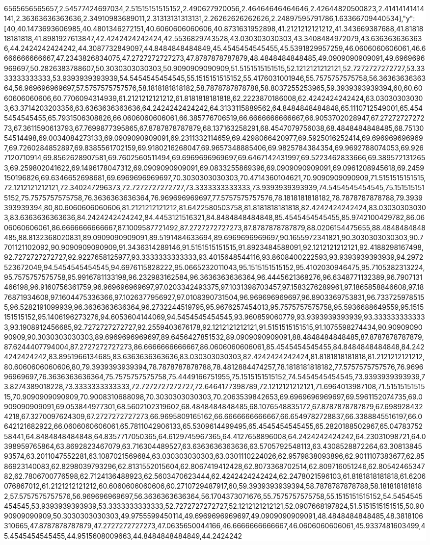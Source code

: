 6565656565657,2.54577424697034,2.51515151515152,2.490627920056,2.46464646464646,2.42644820500823,2.41414141414141,2.36363636363636,2.34910983689011,2.31313131313131,2.26262626262626,2.24897595791786,1.63366709440534],"y":[40,40.1473693606985,40.4801346272151,40.6060606060606,40.8731631952898,41.2121212121212,41.343669387688,41.8181818181818,41.8981927613847,42.4242424242424,42.5536829743528,43.030303030303,43.3408484972079,43.6363636363636,44.2424242424242,44.3087732849097,44.8484848484849,45.4545454545455,45.5391829957259,46.0606060606061,46.6666666666667,47.2343826834075,47.2727272727273,47.8787878787879,48.4848484848485,49.0909090909091,49.6969696969697,50.2826383788607,50.3030303030303,50.9090909090909,51.5151515151515,52.1212121212121,52.7272727272727,53.3333333333333,53.9393939393939,54.5454545454545,55.1515151515152,55.4176031001946,55.7575757575758,56.3636363636364,56.969696969697,57.5757575757576,58.1818181818182,58.7878787878788,58.8037255253965,59.3939393939394,60,60.6060606060606,60.7706094314939,61.2121212121212,61.8181818181818,62.2223870186008,62.4242424242424,63.030303030303,63.3714203203356,63.6363636363636,64.2424242424242,64.3133115889562,64.8484848484848,65.1110712549001,65.4545454545455,65.7931506308826,66.0606060606061,66.385776706519,66.6666666666667,66.9053702028947,67.2727272727273,67.3611590613793,67.7699877395865,67.8787878787879,68.137163258291,68.4547079756038,68.4848484848485,68.7513054514498,69.0034084273133,69.0909090909091,69.2311332114659,69.4298066420977,69.5925016252414,69.6969696969697,69.7260284852897,69.8385561702159,69.9180216268047,69.9657348885406,69.9825784384354,69.9692788074053,69.9267120710914,69.8562628907581,69.7602560511494,69.6969696969697,69.6467142431997,69.5223462833666,69.3895721312653,69.259802041622,69.1496178047312,69.0909090909091,69.0833255869396,69.0909090909091,69.0961208945618,69.2459150196826,69.6346652698681,69.6969696969697,70.3030303030303,70.4714360104621,70.9090909090909,71.5151515151515,72.1212121212121,72.340247296373,72.7272727272727,73.3333333333333,73.9393939393939,74.5454545454545,75.1515151515152,75.7575757575758,76.3636363636364,76.969696969697,77.5757575757576,78.1818181818182,78.7878787878788,79.3939393939394,80,80.6060606060606,81.2121212121212,81.6422580503758,81.8181818181818,82.4242424242424,83.030303030303,83.6363636363636,84.2424242424242,84.4453121516321,84.8484848484848,85.4545454545455,85.9742100429782,86.0606060606061,86.6666666666667,87.1009587721492,87.2727272727273,87.8787878787879,88.0206154475655,88.4848484848485,88.8132368020831,89.0909090909091,89.5191484633694,89.6969696969697,90.1655972341821,90.3030303030303,90.7701121102092,90.9090909090909,91.3436314289146,91.5151515151515,91.8923484588091,92.1212121212121,92.4188298167498,92.7272727272727,92.9227658125977,93.3333333333333,93.4015648544116,93.8608400222593,93.9393939393939,94.2972523672049,94.5454545454545,94.6976115828222,95.0665232011043,95.1515151515152,95.4102030946475,95.7105382313224,95.7575757575758,95.9916781133198,96.232983162584,96.3636363636364,96.4445621368276,96.6348771132389,96.7907131466198,96.9160756361759,96.969696969697,97.0203342493375,97.1031398703457,97.1583276289961,97.1865858846608,97.1876871934608,97.1604475336366,97.1026377956927,97.0108390731504,96.969696969697,96.8903369753831,96.7337259785155,96.5282191099939,96.3636363636364,96.2732244519795,95.9676257454013,95.7575757575758,95.5936688649559,95.1515151515152,95.1406196273276,94.6053604144069,94.5454545454545,93.960859060779,93.9393939393939,93.3333333333333,93.1908912456685,92.7272727272727,92.2559403676178,92.1212121212121,91.5151515151515,91.1075598274434,90.9090909090909,90.3030303030303,89.6969696969697,89.6456427851532,89.0909090909091,88.4848484848485,87.8787878787879,87.6244407794004,87.2727272727273,86.6666666666667,86.0606060606061,85.4545454545455,84.8484848484848,84.2424242424242,83.8951966134685,83.6363636363636,83.030303030303,82.4242424242424,81.8181818181818,81.2121212121212,80.6060606060606,80,79.3939393939394,78.7878787878788,78.4812884474257,78.1818181818182,77.5757575757576,76.969696969697,76.3636363636364,75.7575757575758,75.4449166751955,75.1515151515152,74.5454545454545,73.9393939393939,73.8274389018228,73.3333333333333,72.7272727272727,72.6464177398789,72.1212121212121,71.6964013987108,71.5151515151515,70.9090909090909,70.9008310688098,70.3030303030303,70.2063539842653,69.6969696969697,69.5961152074735,69.0909090909091,69.053844977301,68.5602102319602,68.4848484848485,68.1076548835172,67.8787878787879,67.6989284324218,67.3270097624309,67.2727272727273,66.9695809165162,66.6666666666667,66.6549782728837,66.3388845516197,66.0642121682922,66.0606060606061,65.7811042906133,65.5309614499495,65.4545454545455,65.2820188502967,65.0478375258441,64.8484848484848,64.8357717050365,64.6129745967365,64.4127658896008,64.2424242424242,64.23031098721,64.0398959765864,63.8692823467079,63.716304489527,63.6363636363636,63.5705792548113,63.4308528872264,63.3081384593574,63.2011047552281,63.1087021569684,63.030303030303,63.0301110224026,62.9579838093896,62.9011107383677,62.8586923140083,62.8298039793296,62.8131552015604,62.8067419412428,62.8073368702514,62.809716051246,62.8054246534782,62.7806700776598,62.7124136488923,62.5603470623444,62.4242424242424,62.2478021596103,61.8181818181818,61.6206076867012,61.2121212121212,60.6060606060606,60.2710729487917,60,59.3939393939394,58.7878787878788,58.1818181818182,57.5757575757576,56.969696969697,56.3636363636364,56.1704373071676,55.7575757575758,55.1515151515152,54.5454545454545,53.9393939393939,53.3333333333333,52.7272727272727,52.1212121212121,52.0907668197824,51.5151515151515,50.9090909090909,50.3030303030303,49.9755599450114,49.6969696969697,49.0909090909091,48.4848484848485,48.3818106310665,47.8787878787879,47.2727272727273,47.0635650044166,46.6666666666667,46.0606060606061,45.9337481603499,45.4545454545455,44.9515608009663,44.8484848484849,44.2424242